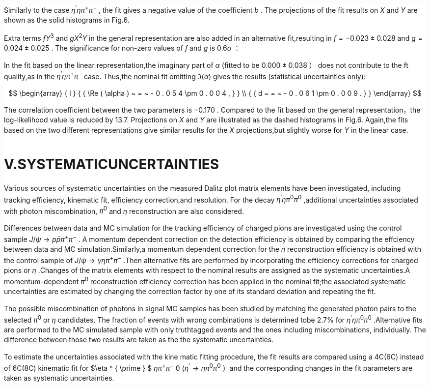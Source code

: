 Similarly to the case $\eta ^ { \prime }  \eta \pi ^ { + } \pi ^ { - }$ , the fit gives a negative value of the coefficient $b$ . The projections of the fit results on $X$ and $Y$ are shown as the solid histograms in Fig.6.

Extra terms $f Y ^ { 3 }$ and $g X ^ { 2 } Y$ in the general representation are also added in an alternative fit,resulting in $f = - 0 . 0 2 3 \pm 0 . 0 2 8$ and $g = 0 . 0 2 4 \pm 0 . 0 2 5$ . The significance for non-zero values of $f$ and $g$ is $0 . 6 \sigma$ ：

In the fit based on the linear representation,the imaginary part of $\alpha$ (fitted to be $0 . 0 0 0 \pm 0 . 0 3 8$ ） does not contribute to the ft quality,as in the $\eta ^ { \prime }  \eta \pi ^ { + } \pi ^ { - }$ case. Thus,the nominal fit omitting $\Im ( \alpha )$ gives the results (statistical uncertainties only):

$$
\begin{array} { l } { { \Re ( \alpha ) ~ = ~ - 0 . 0 5 4 \pm 0 . 0 0 4 , } } \\ { { d ~ = ~ - 0 . 0 6 1 \pm 0 . 0 0 9 . } } \end{array}
$$

The correlation coefficient between the two parameters is $- 0 . 1 7 0$ . Compared to the fit based on the general representation，the log-likelihood value is reduced by 13.7. Projections on $X$ and $Y$ are illustrated as the dashed histograms in Fig.6. Again,the fits based on the two different representations give similar results for the $X$ projections,but slightly worse for $Y$ in the linear case.

# V.SYSTEMATICUNCERTAINTIES

Various sources of systematic uncertainties on the measured Dalitz plot matrix elements have been investigated, including tracking efficiency, kinematic fit, efficiency correction,and resolution. For the decay $\eta ^ { \prime }  \eta \pi ^ { 0 } \pi ^ { 0 }$ ,additional uncertainties associated with photon miscombination, $\pi ^ { 0 }$ and $\eta$ reconstruction are also considered.

Differences between data and MC simulation for the tracking efficiency of charged pions are investigated using the control sample $J / \psi \to p \bar { p } \pi ^ { + } \pi ^ { - }$ . A momentum dependent correction on the detection efficiency is obtained by comparing the effciency between data and MC simulation.Similarly,a momentum dependent correction for the $\eta$ reconstruction efficiency is obtained with the control sample of $J / \psi \to \gamma \eta \pi ^ { + } \pi ^ { - }$ .Then alternative fits are performed by incorporating the efficiency corrections for charged pions or $\eta$ .Changes of the matrix elements with respect to the nominal results are assigned as the systematic uncertainties.A momentum-dependent $\pi ^ { 0 }$ reconstruction efficiency correction has been applied in the nominal fit;the associated systematic uncertainties are estimated by changing the correction factor by one of its standard deviation and repeating the fit.

The possible miscombination of photons in signal MC samples has been studied by matching the generated photon pairs to the selected $\pi ^ { 0 }$ or $\eta$ candidates. The fraction of events with wrong combinations is determined tobe $2 . 7 \%$ for $\eta ^ { \prime }  \eta \pi ^ { 0 } \pi ^ { 0 }$ .Alternative fits are performed to the MC simulated sample with only truthtagged events and the ones including miscombinations, individually. The difference between those two results are taken as the the systematic uncertainties.

To estimate the uncertainties associated with the kine matic fitting procedure, the fit results are compared using a 4C(6C) instead of 6C(8C) kinematic fit for $\eta ^ { \prime } $ $\eta \pi ^ { + } \pi ^ { - }$ 0 $\langle \eta ^ { \prime } \to \eta \pi ^ { 0 } \pi ^ { 0 }$ ）and the corresponding changes in the fit parameters are taken as systematic uncertainties.
